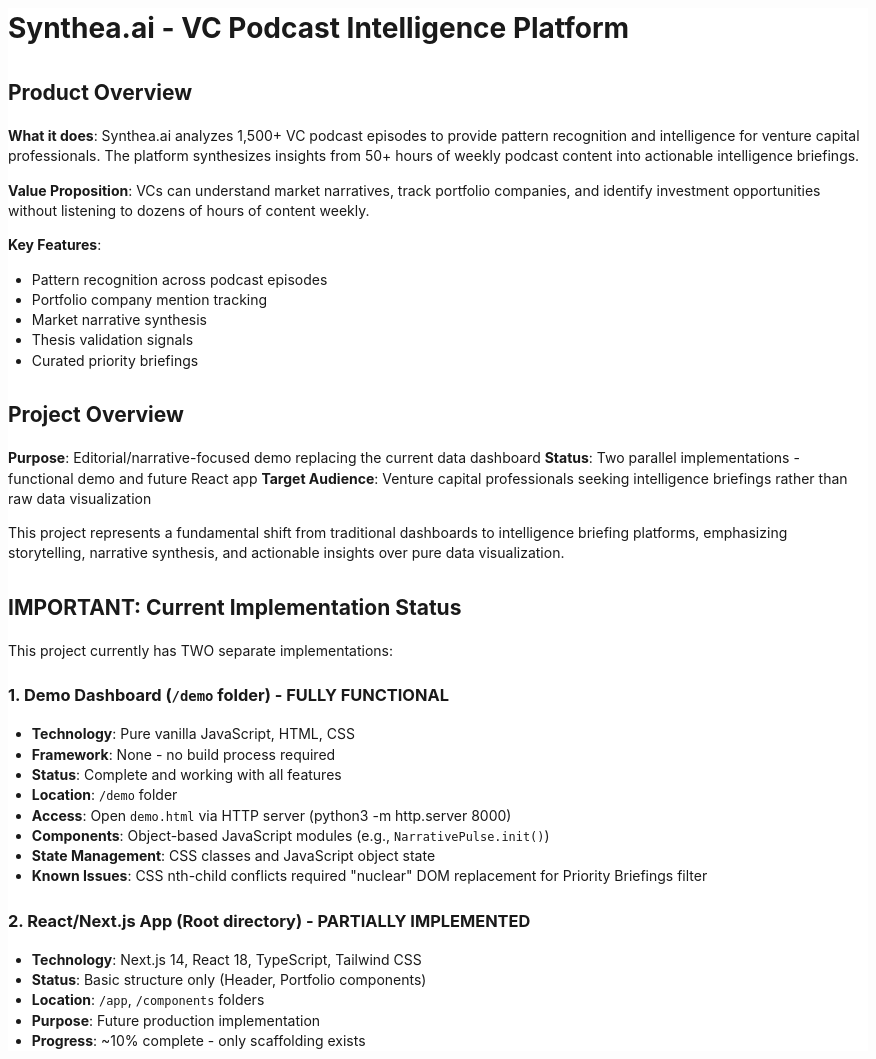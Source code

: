 # Synthea.ai - VC Podcast Intelligence Platform

## Product Overview

**What it does**: Synthea.ai analyzes 1,500+ VC podcast episodes to provide pattern recognition and intelligence for venture capital professionals. The platform synthesizes insights from 50+ hours of weekly podcast content into actionable intelligence briefings.

**Value Proposition**: VCs can understand market narratives, track portfolio companies, and identify investment opportunities without listening to dozens of hours of content weekly.

**Key Features**:
- Pattern recognition across podcast episodes
- Portfolio company mention tracking
- Market narrative synthesis
- Thesis validation signals
- Curated priority briefings

## Project Overview

**Purpose**: Editorial/narrative-focused demo replacing the current data dashboard
**Status**: Two parallel implementations - functional demo and future React app
**Target Audience**: Venture capital professionals seeking intelligence briefings rather than raw data visualization

This project represents a fundamental shift from traditional dashboards to intelligence briefing platforms,
emphasizing storytelling, narrative synthesis, and actionable insights over pure data visualization.

  ## IMPORTANT: Current Implementation Status

  This project currently has TWO separate implementations:

  ### 1. Demo Dashboard (`/demo` folder) - FULLY FUNCTIONAL
  - **Technology**: Pure vanilla JavaScript, HTML, CSS
  - **Framework**: None - no build process required
  - **Status**: Complete and working with all features
  - **Location**: `/demo` folder
  - **Access**: Open `demo.html` via HTTP server (python3 -m http.server 8000)
  - **Components**: Object-based JavaScript modules (e.g., `NarrativePulse.init()`)
  - **State Management**: CSS classes and JavaScript object state
  - **Known Issues**: CSS nth-child conflicts required "nuclear" DOM replacement for Priority Briefings filter

  ### 2. React/Next.js App (Root directory) - PARTIALLY IMPLEMENTED
  - **Technology**: Next.js 14, React 18, TypeScript, Tailwind CSS
  - **Status**: Basic structure only (Header, Portfolio components)
  - **Location**: `/app`, `/components` folders
  - **Purpose**: Future production implementation
  - **Progress**: ~10% complete - only scaffolding exists

